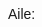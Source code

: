 Aile:
<!DOCTYPE html> 
<html> 
 
<head> 
  <title>Mini Filipino Restaurant Menu</title> 
  <style> 
    body { 
      background: url('https://static.vecteezy.com/system/resources/previews/032/987/817/large_2x/retro-vintage-diner-restaurant-interior-design-stylish-old-fashioned-design-concept-ai-generative-photo.jpg') no-repeat center center fixed; 
      background-size: cover; 
      font-family: Arial, sans-serif; 
      margin: 0; 
      padding: 0; 
    } 
 
    header { 
      background-color: #8C1D40; 
      color: #FFF; 
      padding: 25px; 
      font-size: 17pt;              
      text-align: center; 
    } 
 
    h1 { 
      margin: 0; 
    } 
 
    nav { 
      background-color: #C70039; 
      color: #FFF; 
      display: flex; 
      justify-content: space-between; 
      padding: 15px; 
    } 
 
    nav a { 
      color: #FFF; 
      padding: 15px; 
      text-decoration: none; 
    } 
 
    nav a:hover { 
      background-color: #FFF; 
      color: #C70039; 
    } 
 
    section { 
      display: flex; 
      flex-wrap: wrap; 
      justify-content: space-around; 
      padding: 20px; 
    } 
 
